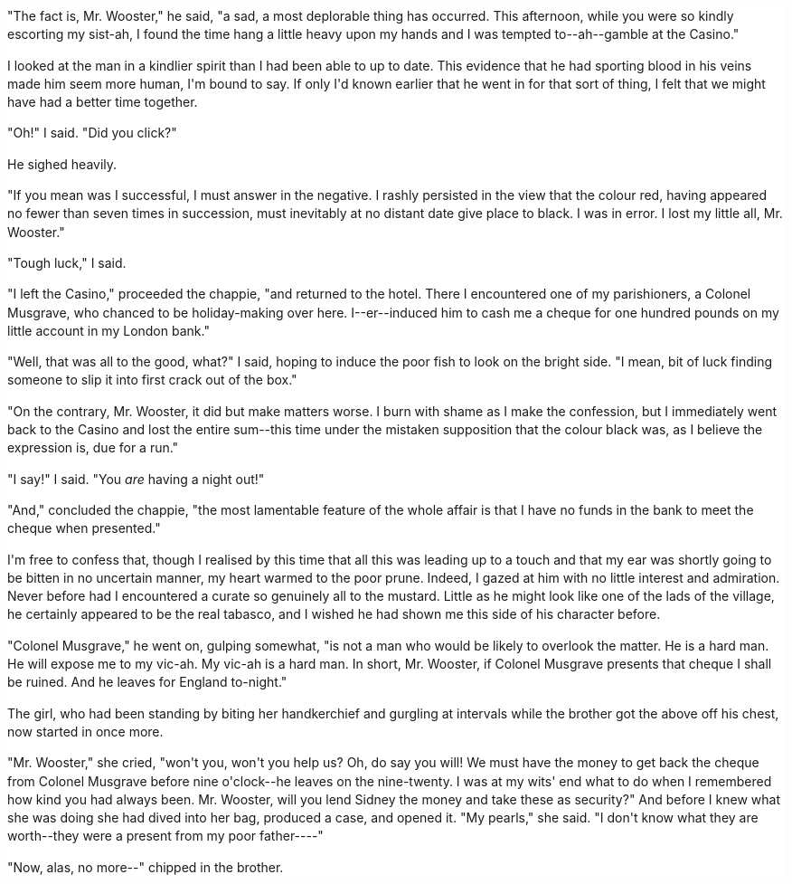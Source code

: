 "The fact is, Mr. Wooster," he said, "a sad, a most deplorable thing has occurred. This afternoon, while you were so kindly escorting my sist-ah, I found the time hang a little heavy upon my hands and I was tempted to--ah--gamble at the Casino."

I looked at the man in a kindlier spirit than I had been able to up to date. This evidence that he had sporting blood in his veins made him seem more human, I'm bound to say. If only I'd known earlier that he went in for that sort of thing, I felt that we might have had a better time together.

"Oh!" I said. "Did you click?"

He sighed heavily.

"If you mean was I successful, I must answer in the negative. I rashly persisted in the view that the colour red, having appeared no fewer than seven times in succession, must inevitably at no distant date give place to black. I was in error. I lost my little all, Mr. Wooster."

"Tough luck," I said.

"I left the Casino," proceeded the chappie, "and returned to the hotel. There I encountered one of my parishioners, a Colonel Musgrave, who chanced to be holiday-making over here. I--er--induced him to cash me a cheque for one hundred pounds on my little account in my London bank."

"Well, that was all to the good, what?" I said, hoping to induce the poor fish to look on the bright side. "I mean, bit of luck finding someone to slip it into first crack out of the box."

"On the contrary, Mr. Wooster, it did but make matters worse. I burn with shame as I make the confession, but I immediately went back to the Casino and lost the entire sum--this time under the mistaken supposition that the colour black was, as I believe the expression is, due for a run."

"I say!" I said. "You _are_ having a night out!"

"And," concluded the chappie, "the most lamentable feature of the whole affair is that I have no funds in the bank to meet the cheque when presented."

I'm free to confess that, though I realised by this time that all this was leading up to a touch and that my ear was shortly going to be bitten in no uncertain manner, my heart warmed to the poor prune. Indeed, I gazed at him with no little interest and admiration. Never before had I encountered a curate so genuinely all to the mustard. Little as he might look like one of the lads of the village, he certainly appeared to be the real tabasco, and I wished he had shown me this side of his character before.

"Colonel Musgrave," he went on, gulping somewhat, "is not a man who would be likely to overlook the matter. He is a hard man. He will expose me to my vic-ah. My vic-ah is a hard man. In short, Mr. Wooster, if Colonel Musgrave presents that cheque I shall be ruined. And he leaves for England to-night."

The girl, who had been standing by biting her handkerchief and gurgling at intervals while the brother got the above off his chest, now started in once more.

"Mr. Wooster," she cried, "won't you, won't you help us? Oh, do say you will! We must have the money to get back the cheque from Colonel Musgrave before nine o'clock--he leaves on the nine-twenty. I was at my wits' end what to do when I remembered how kind you had always been. Mr. Wooster, will you lend Sidney the money and take these as security?" And before I knew what she was doing she had dived into her bag, produced a case, and opened it. "My pearls," she said. "I don't know what they are worth--they were a present from my poor father----"

"Now, alas, no more--" chipped in the brother.
